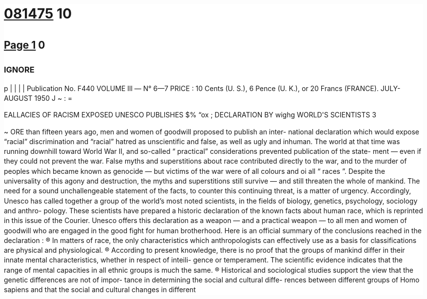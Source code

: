 # [081475](081475engo.pdf) 10

## [Page 1](081475engo.pdf#page=1) 0

### IGNORE

p | | | | Publication No. F440 
VOLUME Ill — N° 6—7 PRICE : 10 Cents (U. S.), 6 Pence (U. K.), or 20 Francs (FRANCE). JULY-AUGUST 1950 
J 
~ : = 
       
EALLACIES OF RACISM EXPOSED 
UNESCO PUBLISHES $% “ox ; 
DECLARATION BY wighg 
WORLD'S SCIENTISTS 3 
  
  
~ 
ORE than fifteen years ago, men and women 
of goodwill proposed to publish an inter- 
national declaration which would expose 
“racial” discrimination and “racial” hatred as 
unscientific and false, as well as ugly and inhuman. 
The world at that time was running downhill 
toward World War II, and so-called “ practical” 
considerations prevented publication of the state- 
ment — even if they could not prevent the war. 
False myths and superstitions about race 
contributed directly to the war, and to the murder 
of peoples which became known as genocide — but 
victims of the war were of all colours and oi all 
“ races ”. Despite the universality of this agony and 
destruction, the myths and superstitions still 
survive — and still threaten the whole of mankind. 
The need for a sound unchallengeable statement of 
the facts, to counter this continuing threat, is a 
matter of urgency. 
Accordingly, Unesco has called together a group 
of the world’s most noted scientists, in the fields of 
biology, genetics, psychology, sociology and anthro- 
pology. These scientists have prepared a historic 
declaration of the known facts about human race, 
which is reprinted in this issue of the Courier. 
Unesco offers this declaration as a weapon — and 
a practical weapon — to all men and women of 
goodwill who are engaged in the good fight for 
human brotherhood. Here is an official summary 
of the conclusions reached in the declaration : 
® In matters of race, the only characteristics which 
anthropologists can effectively use as a basis for 
classifications are physical and physiological. 
® According to present knowledge, there is no 
proof that the groups of mankind differ in their innate 
mental characteristics, whether in respect of inteili- 
gence or temperament. The scientific evidence 
indicates that the range of mental capacities in all 
ethnic groups is much the same. 
® Historical and sociological studies support 
the view that the genetic differences are not of impor- 
tance in determining the social and cultural diffe- 
rences between different groups of Homo sapiens 
and that the social and cultural changes in different 